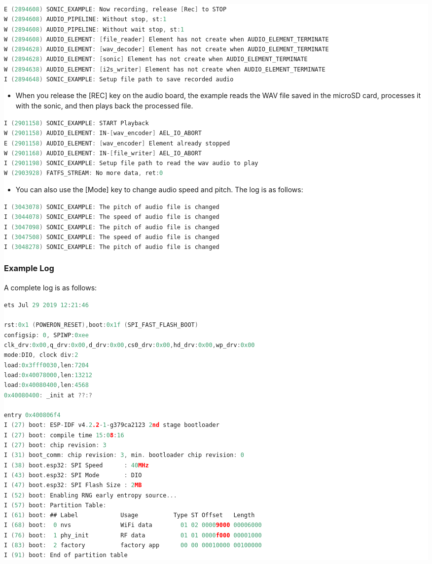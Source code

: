 ```c
E (2894608) SONIC_EXAMPLE: Now recording, release [Rec] to STOP
W (2894608) AUDIO_PIPELINE: Without stop, st:1
W (2894608) AUDIO_PIPELINE: Without wait stop, st:1
W (2894608) AUDIO_ELEMENT: [file_reader] Element has not create when AUDIO_ELEMENT_TERMINATE
W (2894628) AUDIO_ELEMENT: [wav_decoder] Element has not create when AUDIO_ELEMENT_TERMINATE
W (2894628) AUDIO_ELEMENT: [sonic] Element has not create when AUDIO_ELEMENT_TERMINATE
W (2894638) AUDIO_ELEMENT: [i2s_writer] Element has not create when AUDIO_ELEMENT_TERMINATE
I (2894648) SONIC_EXAMPLE: Setup file path to save recorded audio

```

- When you release the [REC] key on the audio board, the example reads the WAV file saved in the microSD card, processes it with the sonic, and then plays back the processed file.

```c
I (2901158) SONIC_EXAMPLE: START Playback
W (2901158) AUDIO_ELEMENT: IN-[wav_encoder] AEL_IO_ABORT
E (2901158) AUDIO_ELEMENT: [wav_encoder] Element already stopped
W (2901168) AUDIO_ELEMENT: IN-[file_writer] AEL_IO_ABORT
I (2901198) SONIC_EXAMPLE: Setup file path to read the wav audio to play
W (2903928) FATFS_STREAM: No more data, ret:0

```

- You can also use the [Mode] key to change audio speed and pitch. The log is as follows:

```c
I (3043078) SONIC_EXAMPLE: The pitch of audio file is changed
I (3044078) SONIC_EXAMPLE: The speed of audio file is changed
I (3047098) SONIC_EXAMPLE: The pitch of audio file is changed
I (3047508) SONIC_EXAMPLE: The speed of audio file is changed
I (3048278) SONIC_EXAMPLE: The pitch of audio file is changed

```



### Example Log
A complete log is as follows:

```c
ets Jul 29 2019 12:21:46

rst:0x1 (POWERON_RESET),boot:0x1f (SPI_FAST_FLASH_BOOT)
configsip: 0, SPIWP:0xee
clk_drv:0x00,q_drv:0x00,d_drv:0x00,cs0_drv:0x00,hd_drv:0x00,wp_drv:0x00
mode:DIO, clock div:2
load:0x3fff0030,len:7204
load:0x40078000,len:13212
load:0x40080400,len:4568
0x40080400: _init at ??:?

entry 0x400806f4
I (27) boot: ESP-IDF v4.2.2-1-g379ca2123 2nd stage bootloader
I (27) boot: compile time 15:08:16
I (27) boot: chip revision: 3
I (31) boot_comm: chip revision: 3, min. bootloader chip revision: 0
I (38) boot.esp32: SPI Speed      : 40MHz
I (43) boot.esp32: SPI Mode       : DIO
I (47) boot.esp32: SPI Flash Size : 2MB
I (52) boot: Enabling RNG early entropy source...
I (57) boot: Partition Table:
I (61) boot: ## Label            Usage          Type ST Offset   Length
I (68) boot:  0 nvs              WiFi data        01 02 00009000 00006000
I (76) boot:  1 phy_init         RF data          01 01 0000f000 00001000
I (83) boot:  2 factory          factory app      00 00 00010000 00100000
I (91) boot: End of partition table
```